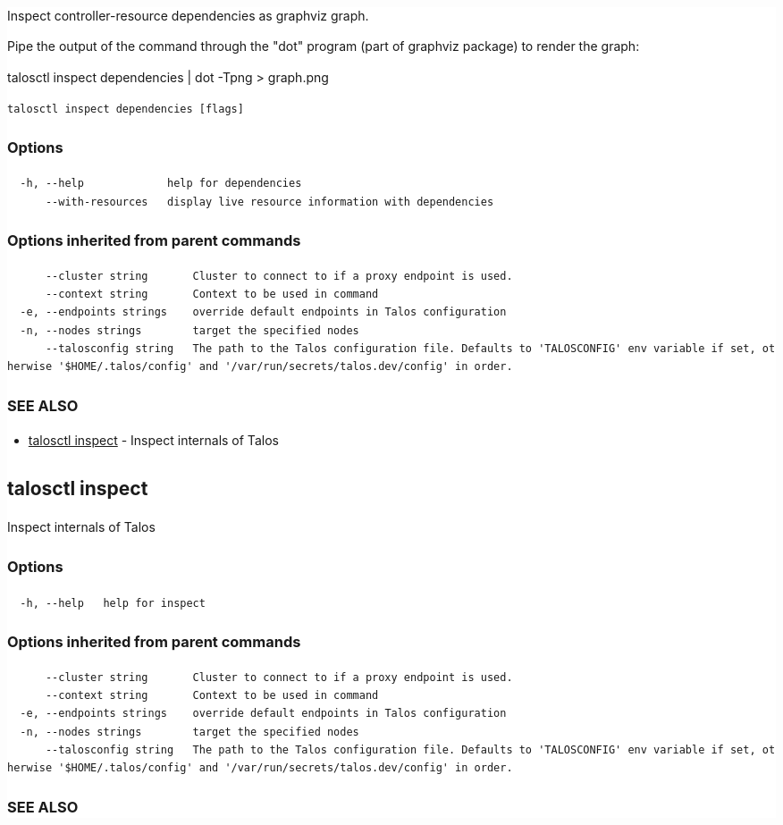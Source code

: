 Inspect controller-resource dependencies as graphviz graph.

Pipe the output of the command through the "dot" program (part of graphviz package)
to render the graph:

  talosctl inspect dependencies | dot -Tpng > graph.png


```
talosctl inspect dependencies [flags]
```

### Options

```
  -h, --help             help for dependencies
      --with-resources   display live resource information with dependencies
```

### Options inherited from parent commands

```
      --cluster string       Cluster to connect to if a proxy endpoint is used.
      --context string       Context to be used in command
  -e, --endpoints strings    override default endpoints in Talos configuration
  -n, --nodes strings        target the specified nodes
      --talosconfig string   The path to the Talos configuration file. Defaults to 'TALOSCONFIG' env variable if set, otherwise '$HOME/.talos/config' and '/var/run/secrets/talos.dev/config' in order.
```

### SEE ALSO

* [talosctl inspect](#talosctl-inspect)	 - Inspect internals of Talos

## talosctl inspect

Inspect internals of Talos

### Options

```
  -h, --help   help for inspect
```

### Options inherited from parent commands

```
      --cluster string       Cluster to connect to if a proxy endpoint is used.
      --context string       Context to be used in command
  -e, --endpoints strings    override default endpoints in Talos configuration
  -n, --nodes strings        target the specified nodes
      --talosconfig string   The path to the Talos configuration file. Defaults to 'TALOSCONFIG' env variable if set, otherwise '$HOME/.talos/config' and '/var/run/secrets/talos.dev/config' in order.
```

### SEE ALSO
